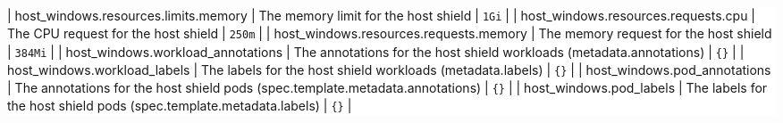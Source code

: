 | host_windows.resources.limits.memory                                                                | The memory limit for the host shield                                                                                                                                                                                                                                                                                        | <code>1Gi</code>                                                                                                                                                                                                                                                                                                                                                                                                                             |
| host_windows.resources.requests.cpu                                                                 | The CPU request for the host shield                                                                                                                                                                                                                                                                                         | <code>250m</code>                                                                                                                                                                                                                                                                                                                                                                                                                            |
| host_windows.resources.requests.memory                                                              | The memory request for the host shield                                                                                                                                                                                                                                                                                      | <code>384Mi</code>                                                                                                                                                                                                                                                                                                                                                                                                                           |
| host_windows.workload_annotations                                                                   | The annotations for the host shield workloads (metadata.annotations)                                                                                                                                                                                                                                                        | <code>{}</code>                                                                                                                                                                                                                                                                                                                                                                                                                              |
| host_windows.workload_labels                                                                        | The labels for the host shield workloads (metadata.labels)                                                                                                                                                                                                                                                                  | <code>{}</code>                                                                                                                                                                                                                                                                                                                                                                                                                              |
| host_windows.pod_annotations                                                                        | The annotations for the host shield pods (spec.template.metadata.annotations)                                                                                                                                                                                                                                               | <code>{}</code>                                                                                                                                                                                                                                                                                                                                                                                                                              |
| host_windows.pod_labels                                                                             | The labels for the host shield pods (spec.template.metadata.labels)                                                                                                                                                                                                                                                         | <code>{}</code>                                                                                                                                                                                                                                                                                                                                                                                                                              |